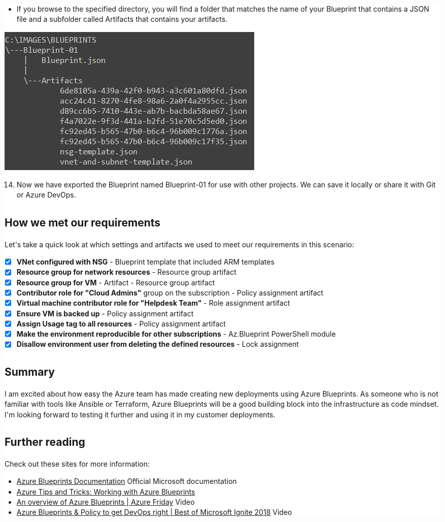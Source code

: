    * If you browse to the specified directory, you will find a folder that matches the name of your Blueprint that contains a JSON file and a subfolder called Artifacts that contains your artifacts.

![ExportedFiles](/images/step-13-1-exportedfiles.png "Exported Files")

14. Now we have exported the Blueprint named Blueprint-01 for use with other projects. We can save it locally or share it with Git or Azure DevOps.

## How we met our requirements

Let's take a quick look at which settings and artifacts we used to meet our requirements in this scenario:

* [x] **VNet configured with NSG** - Blueprint template that included ARM templates
* [x] **Resource group for network resources** - Resource group artifact
* [x] **Resource group for VM** - Artifact - Resource group artifact
* [x] **Contributor role for "Cloud Admins"** group on the subscription - Policy assignment artifact
* [x] **Virtual machine contributor role for "Helpdesk Team"** - Role assignment artifact
* [x] **Ensure VM is backed up** - Policy assignment artifact
* [x] **Assign Usage tag to all resources** - Policy assignment artifact
* [x] **Make the environment reproducible for other subscriptions** - Az.Blueprint PowerShell module 
* [x] **Disallow environment user from deleting the defined resources** - Lock assignment 

## Summary

I am excited about how easy the Azure team has made creating new deployments using Azure Blueprints. As someone who is not familiar with tools like Ansible or Terraform, Azure Blueprints will be a good building block into the infrastructure as code mindset. I'm looking forward to testing it further and using it in my customer deployments.

## Further reading

Check out these sites for more information:
* [Azure Blueprints Documentation](https://www.screentogif.com/) Official Microsoft documentation
* [Azure Tips and Tricks: Working with Azure Blueprints](https://microsoft.github.io/AzureTipsAndTricks/blog/tip210.html) 
* [An overview of Azure Blueprints | Azure Friday](https://www.youtube.com/watch?v=cQ9D-d6KkMY&t=311s) Video
* [Azure Blueprints & Policy to get DevOps right | Best of Microsoft Ignite 2018](https://www.youtube.com/watch?v=OiOXlgFNgDo) Video                                                                                                                                                                                                                                                                                                                                                                                                                                                                 